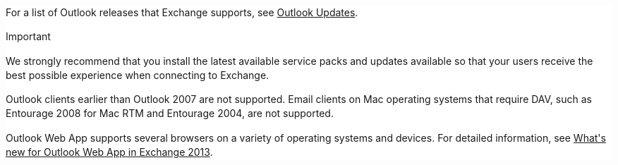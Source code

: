 For a list of Outlook releases that Exchange supports, see [Outlook Updates](/officeupdates/outlook-updates-msi).

> [!IMPORTANT]
> We strongly recommend that you install the latest available service packs and updates available so that your users receive the best possible experience when connecting to Exchange.

Outlook clients earlier than Outlook 2007 are not supported. Email clients on Mac operating systems that require DAV, such as Entourage 2008 for Mac RTM and Entourage 2004, are not supported.

Outlook Web App supports several browsers on a variety of operating systems and devices. For detailed information, see [What's new for Outlook Web App in Exchange 2013](what-s-new-for-outlook-web-app-in-exchange-2013-exchange-2013-help.md).

